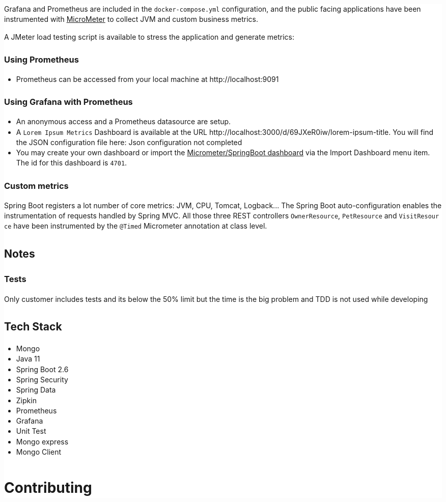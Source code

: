 Grafana and Prometheus are included in the `docker-compose.yml` configuration, and the public facing applications
have been instrumented with [MicroMeter](https://micrometer.io) to collect JVM and custom business metrics.

A JMeter load testing script is available to stress the application and generate metrics:



### Using Prometheus

* Prometheus can be accessed from your local machine at http://localhost:9091

### Using Grafana with Prometheus

* An anonymous access and a Prometheus datasource are setup.
* A `Lorem Ipsum Metrics` Dashboard is available at the URL http://localhost:3000/d/69JXeR0iw/lorem-ipsum-title.
  You will find the JSON configuration file here: Json configuration not completed
* You may create your own dashboard or import the [Micrometer/SpringBoot dashboard](https://grafana.com/dashboards/4701) via the Import Dashboard menu item.
  The id for this dashboard is `4701`.

### Custom metrics
Spring Boot registers a lot number of core metrics: JVM, CPU, Tomcat, Logback...
The Spring Boot auto-configuration enables the instrumentation of requests handled by Spring MVC.
All those three REST controllers `OwnerResource`, `PetResource` and `VisitResource` have been instrumented by the `@Timed` Micrometer annotation at class level.

## Notes

### Tests

Only customer includes tests and its below the 50% limit but the time is the big problem and TDD is not used while developing

## Tech Stack

* Mongo
* Java 11
* Spring Boot 2.6
* Spring Security
* Spring Data
* Zipkin
* Prometheus
* Grafana
* Unit Test
* Mongo express
* Mongo Client


# Contributing

